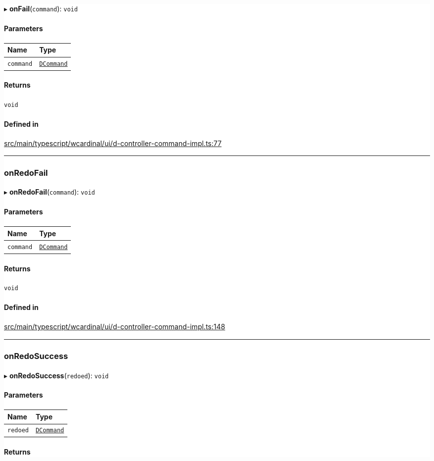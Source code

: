 ▸ **onFail**(`command`): `void`

#### Parameters

| Name | Type |
| :------ | :------ |
| `command` | [`DCommand`](../interfaces/DCommand.md) |

#### Returns

`void`

#### Defined in

[src/main/typescript/wcardinal/ui/d-controller-command-impl.ts:77](https://github.com/winter-cardinal/winter-cardinal-ui/blob/v0.457.0/src/main/typescript/wcardinal/ui/d-controller-command-impl.ts#L77)

___

### onRedoFail

▸ **onRedoFail**(`command`): `void`

#### Parameters

| Name | Type |
| :------ | :------ |
| `command` | [`DCommand`](../interfaces/DCommand.md) |

#### Returns

`void`

#### Defined in

[src/main/typescript/wcardinal/ui/d-controller-command-impl.ts:148](https://github.com/winter-cardinal/winter-cardinal-ui/blob/v0.457.0/src/main/typescript/wcardinal/ui/d-controller-command-impl.ts#L148)

___

### onRedoSuccess

▸ **onRedoSuccess**(`redoed`): `void`

#### Parameters

| Name | Type |
| :------ | :------ |
| `redoed` | [`DCommand`](../interfaces/DCommand.md) |

#### Returns
